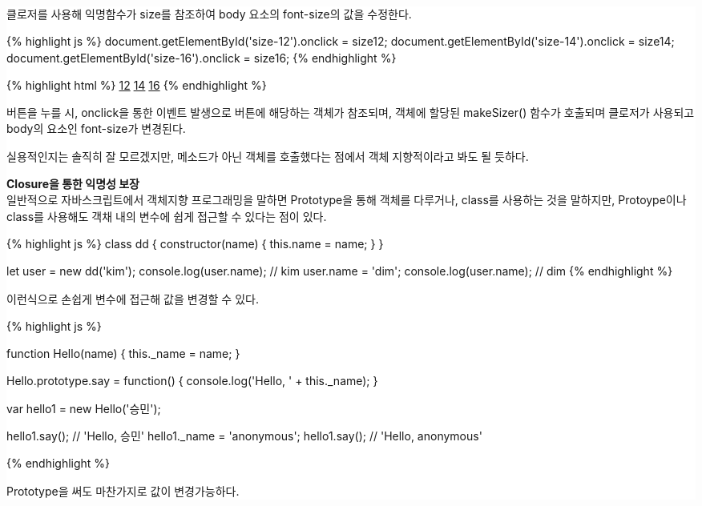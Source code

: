 클로저를 사용해 익명함수가 size를 참조하여 body 요소의 font-size의 값을 수정한다.

{% highlight js %}
document.getElementById('size-12').onclick = size12;
document.getElementById('size-14').onclick = size14;
document.getElementById('size-16').onclick = size16;
{% endhighlight %}

{% highlight html %}
<a href="#" id="size-12">12</a>
<a href="#" id="size-14">14</a>
<a href="#" id="size-16">16</a>
{% endhighlight %}

버튼을 누를 시, onclick을 통한 이벤트 발생으로 버튼에 해당하는 객체가 참조되며,
객체에 할당된 makeSizer() 함수가 호출되며 클로저가 사용되고 body의 요소인 font-size가 변경된다.

실용적인지는 솔직히 잘 모르겠지만, 메소드가 아닌 객체를 호출했다는 점에서 객체 지향적이라고 봐도 될 듯하다.


**Closure을 통한 익명성 보장**  
일반적으로 자바스크립트에서 객체지향 프로그래밍을 말하면 Prototype을 통해 객체를 다루거나,
class를 사용하는 것을 말하지만, Protoype이나 class를 사용해도 객채 내의 변수에 쉽게 접근할 수 있다는 점이 있다.

{% highlight js %}
class dd {
    constructor(name) {
        this.name = name;
    }
}


let user = new dd('kim');
console.log(user.name); // kim
user.name = 'dim';
console.log(user.name); // dim
{% endhighlight %}

이런식으로 손쉽게 변수에 접근해 값을 변경할 수 있다.

{% highlight js %}

function Hello(name) {
  this._name = name;
}

Hello.prototype.say = function() {
  console.log('Hello, ' + this._name);
}

var hello1 = new Hello('승민');

hello1.say(); // 'Hello, 승민'
hello1._name = 'anonymous';
hello1.say(); // 'Hello, anonymous'

{% endhighlight %}

Prototype을 써도 마찬가지로 값이 변경가능하다.
